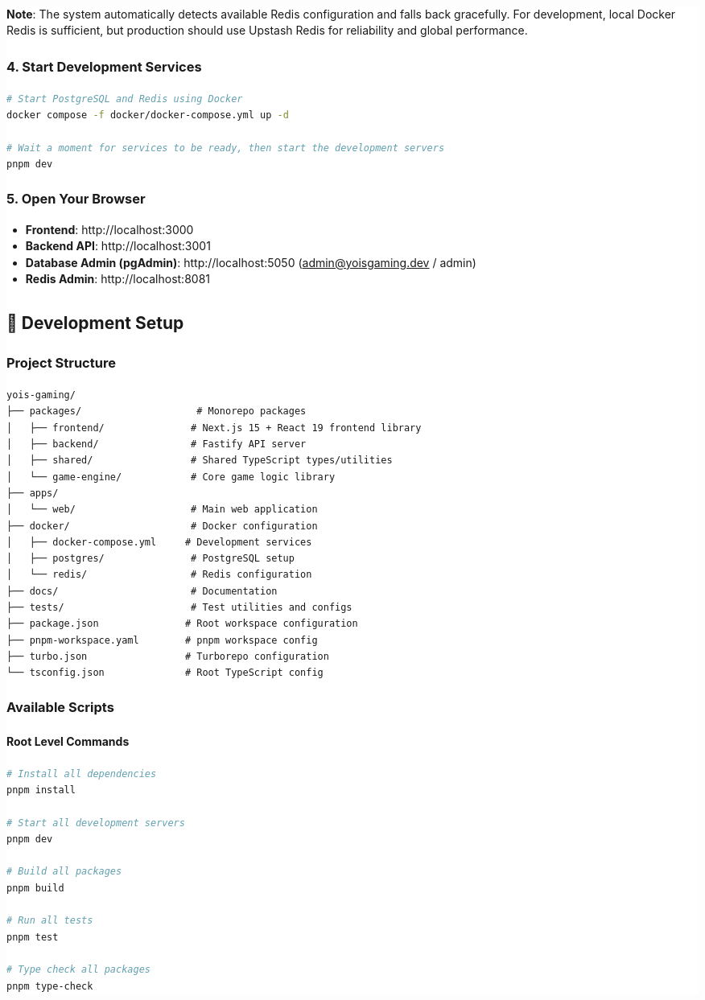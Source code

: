**Note**: The system automatically detects available Redis configuration and falls back gracefully. For development, local Docker Redis is sufficient, but production should use Upstash Redis for reliability and global performance.

### 4. Start Development Services

```bash
# Start PostgreSQL and Redis using Docker
docker compose -f docker/docker-compose.yml up -d

# Wait a moment for services to be ready, then start the development servers
pnpm dev
```

### 5. Open Your Browser

- **Frontend**: http://localhost:3000
- **Backend API**: http://localhost:3001
- **Database Admin (pgAdmin)**: http://localhost:5050 (admin@yoisgaming.dev / admin)
- **Redis Admin**: http://localhost:8081

## 🔧 Development Setup

### Project Structure

```
yois-gaming/
├── packages/                    # Monorepo packages
│   ├── frontend/               # Next.js 15 + React 19 frontend library
│   ├── backend/                # Fastify API server
│   ├── shared/                 # Shared TypeScript types/utilities
│   └── game-engine/            # Core game logic library
├── apps/
│   └── web/                    # Main web application
├── docker/                     # Docker configuration
│   ├── docker-compose.yml     # Development services
│   ├── postgres/               # PostgreSQL setup
│   └── redis/                  # Redis configuration
├── docs/                       # Documentation
├── tests/                      # Test utilities and configs
├── package.json               # Root workspace configuration
├── pnpm-workspace.yaml        # pnpm workspace config
├── turbo.json                 # Turborepo configuration
└── tsconfig.json              # Root TypeScript config
```

### Available Scripts

#### Root Level Commands

```bash
# Install all dependencies
pnpm install

# Start all development servers
pnpm dev

# Build all packages
pnpm build

# Run all tests
pnpm test

# Type check all packages
pnpm type-check
```